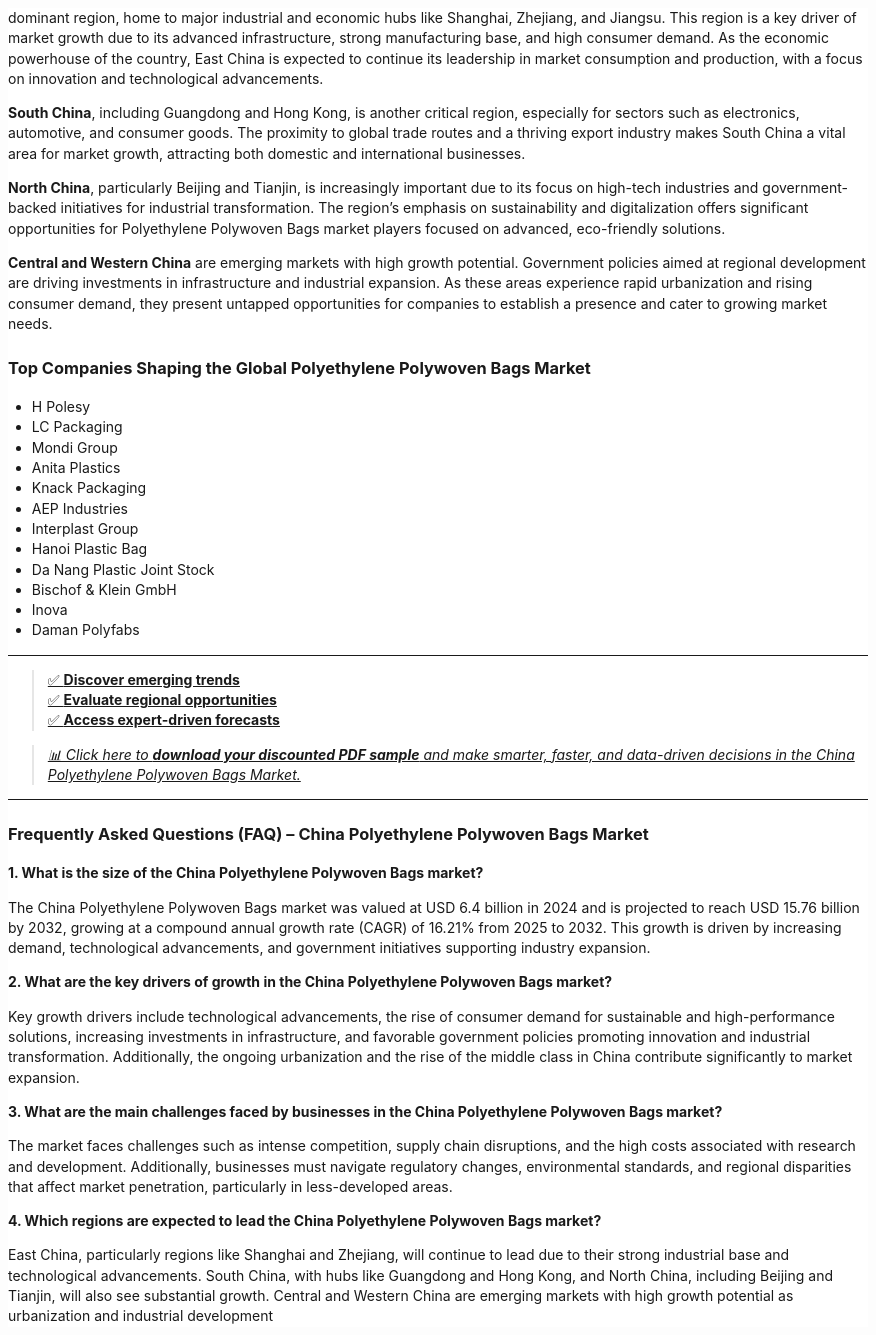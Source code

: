 dominant region, home to major industrial and economic hubs like Shanghai, Zhejiang, and Jiangsu. This region is a key driver of market growth due to its advanced infrastructure, strong manufacturing base, and high consumer demand. As the economic powerhouse of the country, East China is expected to continue its leadership in market consumption and production, with a focus on innovation and technological advancements.</p><p class="" data-start="801" data-end="1129"><strong data-start="801" data-end="816">South China</strong>, including Guangdong and Hong Kong, is another critical region, especially for sectors such as electronics, automotive, and consumer goods. The proximity to global trade routes and a thriving export industry makes South China a vital area for market growth, attracting both domestic and international businesses.</p><p class="" data-start="1131" data-end="1474"><strong data-start="1131" data-end="1146">North China</strong>, particularly Beijing and Tianjin, is increasingly important due to its focus on high-tech industries and government-backed initiatives for industrial transformation. The region&rsquo;s emphasis on sustainability and digitalization offers significant opportunities for Polyethylene Polywoven Bags market players focused on advanced, eco-friendly solutions.</p><p class="" data-start="1476" data-end="1854"><strong data-start="1476" data-end="1505">Central and Western China</strong> are emerging markets with high growth potential. Government policies aimed at regional development are driving investments in infrastructure and industrial expansion. As these areas experience rapid urbanization and rising consumer demand, they present untapped opportunities for companies to establish a presence and cater to growing market needs.</p><p class="" data-start="1856" data-end="2046"><h3>Top Companies Shaping the Global Polyethylene Polywoven Bags Market </h3><ul><li>H Polesy</li><li>LC Packaging</li><li>Mondi Group</li><li>Anita Plastics</li><li>Knack Packaging</li><li>AEP Industries</li><li>Interplast Group</li><li>Hanoi Plastic Bag</li><li>Da Nang Plastic Joint Stock</li><li>Bischof & Klein GmbH</li><li>Inova</li><li>Daman Polyfabs</li></ul></p><hr /><blockquote><p><a href="https://www.marketresearchintellect.com/ask-for-discount/?rid=931544&amp;utm_source=Github-China&amp;utm_medium=047">✅ <strong data-start="617" data-end="645">Discover emerging trends</strong></a><br data-start="645" data-end="648" /><a href="https://www.marketresearchintellect.com/ask-for-discount/?rid=931544&amp;utm_source=Github-China&amp;utm_medium=047"> ✅ <strong data-start="650" data-end="685">Evaluate regional opportunities</strong></a><br data-start="685" data-end="688" /><a href="https://www.marketresearchintellect.com/ask-for-discount/?rid=931544&amp;utm_source=Github-China&amp;utm_medium=047"> ✅ <strong data-start="690" data-end="724">Access expert-driven forecasts</strong></a></p></blockquote><blockquote><p class="" data-start="728" data-end="864"><a href="https://www.marketresearchintellect.com/ask-for-discount/?rid=931544&amp;utm_source=Github-China&amp;utm_medium=047"><em>📊 Click&nbsp;here to <strong data-start="746" data-end="785">download your discounted PDF sample</strong> and make smarter, faster, and data-driven decisions in the China Polyethylene Polywoven Bags Market.</em></a></p></blockquote><hr /><h3 class="" data-start="169" data-end="229"><strong data-start="173" data-end="229">Frequently Asked Questions (FAQ) &ndash; China Polyethylene Polywoven Bags Market</strong></h3><p class="" data-start="231" data-end="601"><strong data-start="231" data-end="280">1. What is the size of the China Polyethylene Polywoven Bags market?</strong></p><p class="" data-start="231" data-end="601">The China Polyethylene Polywoven Bags market was valued at USD 6.4 billion in 2024 and is projected to reach USD 15.76 billion by 2032, growing at a compound annual growth rate (CAGR) of 16.21% from 2025 to 2032. This growth is driven by increasing demand, technological advancements, and government initiatives supporting industry expansion.</p><p class="" data-start="603" data-end="1058"><strong data-start="603" data-end="670">2. What are the key drivers of growth in the China Polyethylene Polywoven Bags market?</strong></p><p class="" data-start="603" data-end="1058">Key growth drivers include technological advancements, the rise of consumer demand for sustainable and high-performance solutions, increasing investments in infrastructure, and favorable government policies promoting innovation and industrial transformation. Additionally, the ongoing urbanization and the rise of the middle class in China contribute significantly to market expansion.</p><p class="" data-start="1060" data-end="1466"><strong data-start="1060" data-end="1141">3. What are the main challenges faced by businesses in the China Polyethylene Polywoven Bags market?</strong></p><p class="" data-start="1060" data-end="1466">The market faces challenges such as intense competition, supply chain disruptions, and the high costs associated with research and development. Additionally, businesses must navigate regulatory changes, environmental standards, and regional disparities that affect market penetration, particularly in less-developed areas.</p><p class="" data-start="1468" data-end="1949"><strong data-start="1468" data-end="1532">4. Which regions are expected to lead the China Polyethylene Polywoven Bags market?</strong></p><p class="" data-start="1468" data-end="1949">East China, particularly regions like Shanghai and Zhejiang, will continue to lead due to their strong industrial base and technological advancements. South China, with hubs like Guangdong and Hong Kong, and North China, including Beijing and Tianjin, will also see substantial growth. Central and Western China are emerging markets with high growth potential as urbanization and industrial development